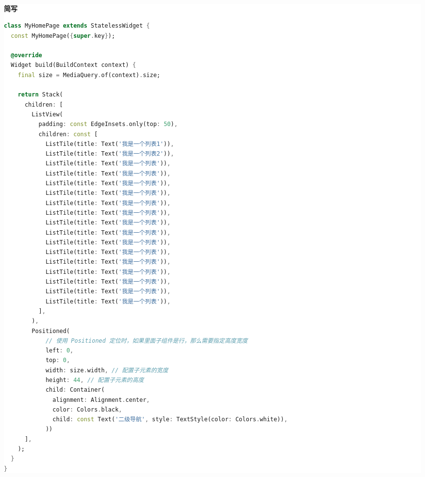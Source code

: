 **简写**

```dart
class MyHomePage extends StatelessWidget {
  const MyHomePage({super.key});

  @override
  Widget build(BuildContext context) {
    final size = MediaQuery.of(context).size;

    return Stack(
      children: [
        ListView(
          padding: const EdgeInsets.only(top: 50),
          children: const [
            ListTile(title: Text('我是一个列表1')),
            ListTile(title: Text('我是一个列表2')),
            ListTile(title: Text('我是一个列表')),
            ListTile(title: Text('我是一个列表')),
            ListTile(title: Text('我是一个列表')),
            ListTile(title: Text('我是一个列表')),
            ListTile(title: Text('我是一个列表')),
            ListTile(title: Text('我是一个列表')),
            ListTile(title: Text('我是一个列表')),
            ListTile(title: Text('我是一个列表')),
            ListTile(title: Text('我是一个列表')),
            ListTile(title: Text('我是一个列表')),
            ListTile(title: Text('我是一个列表')),
            ListTile(title: Text('我是一个列表')),
            ListTile(title: Text('我是一个列表')),
            ListTile(title: Text('我是一个列表')),
            ListTile(title: Text('我是一个列表')),
          ],
        ),
        Positioned(
            // 使用 Positioned 定位时，如果里面子组件是行，那么需要指定高度宽度
            left: 0,
            top: 0,
            width: size.width, // 配置子元素的宽度
            height: 44, // 配置子元素的高度
            child: Container(
              alignment: Alignment.center,
              color: Colors.black,
              child: const Text('二级导航', style: TextStyle(color: Colors.white)),
            ))
      ],
    );
  }
}
```